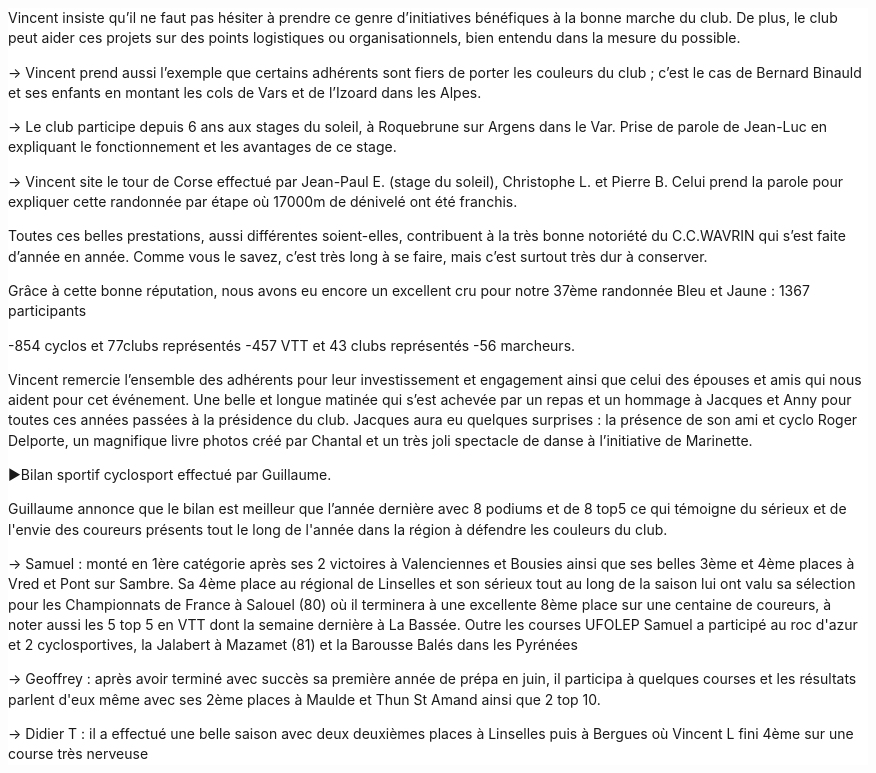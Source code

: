 Vincent insiste qu&rsquo;il ne faut pas h&eacute;siter &agrave; prendre ce genre d&rsquo;initiatives b&eacute;n&eacute;fiques &agrave; la bonne marche du club. De plus, le club peut aider ces projets sur des points logistiques ou organisationnels, bien entendu dans la mesure du possible. 

&rarr; Vincent prend aussi l&rsquo;exemple que certains adh&eacute;rents sont fiers de porter les couleurs du club ; c&rsquo;est le cas de Bernard Binauld et ses enfants en montant les cols de Vars et de l&rsquo;Izoard dans les Alpes. 

&rarr; Le club participe depuis 6 ans aux stages du soleil, &agrave; Roquebrune sur Argens dans le Var. Prise de parole de Jean-Luc en expliquant le fonctionnement et les avantages de ce stage. 

&rarr; Vincent site le tour de Corse effectu&eacute; par Jean-Paul E. (stage du soleil), Christophe L. et Pierre B. Celui prend la parole pour expliquer cette randonn&eacute;e par &eacute;tape o&ugrave; 17000m de d&eacute;nivel&eacute; ont &eacute;t&eacute; franchis. 

Toutes ces belles prestations, aussi diff&eacute;rentes soient-elles, contribuent &agrave; la tr&egrave;s bonne notori&eacute;t&eacute; du C.C.WAVRIN qui s&rsquo;est faite d&rsquo;ann&eacute;e en ann&eacute;e. Comme vous le savez, c&rsquo;est tr&egrave;s long &agrave; se faire, mais c&rsquo;est surtout tr&egrave;s dur &agrave; conserver. 

Gr&acirc;ce &agrave; cette bonne r&eacute;putation, nous avons eu encore un excellent cru pour notre 37&egrave;me randonn&eacute;e Bleu et Jaune : 1367 participants 

-854 cyclos et 77clubs repr&eacute;sent&eacute;s -457 VTT et 43 clubs repr&eacute;sent&eacute;s -56 marcheurs. 

Vincent remercie l&rsquo;ensemble des adh&eacute;rents pour leur investissement et engagement ainsi que celui des &eacute;pouses et amis qui nous aident pour cet &eacute;v&eacute;nement. Une belle et longue matin&eacute;e qui s&rsquo;est achev&eacute;e par un repas et un hommage &agrave; Jacques et Anny pour toutes ces ann&eacute;es pass&eacute;es &agrave; la pr&eacute;sidence du club. Jacques aura eu quelques surprises : la pr&eacute;sence de son ami et cyclo Roger Delporte, un magnifique livre photos cr&eacute;&eacute; par Chantal et un tr&egrave;s joli spectacle de danse &agrave; l&rsquo;initiative de Marinette. 

►Bilan sportif cyclosport effectu&eacute; par Guillaume. 

Guillaume annonce que le bilan est meilleur que l&rsquo;ann&eacute;e derni&egrave;re avec 8 podiums et de 8 top5 ce qui t&eacute;moigne du s&eacute;rieux et de l'envie des coureurs pr&eacute;sents tout le long de l'ann&eacute;e dans la r&eacute;gion &agrave; d&eacute;fendre les couleurs du club. 

&rarr; Samuel : mont&eacute; en 1&egrave;re cat&eacute;gorie apr&egrave;s ses 2 victoires &agrave; Valenciennes et Bousies ainsi que ses belles 3&egrave;me et 4&egrave;me places &agrave; Vred et Pont sur Sambre. Sa 4&egrave;me place au r&eacute;gional de Linselles et son s&eacute;rieux tout au long de la saison lui ont valu sa s&eacute;lection pour les Championnats de France &agrave; Salouel (80) o&ugrave; il terminera &agrave; une excellente 8&egrave;me place sur une centaine de coureurs, &agrave; noter aussi les 5 top 5 en VTT dont la semaine derni&egrave;re &agrave; La Bass&eacute;e. Outre les courses UFOLEP Samuel a particip&eacute; au roc d'azur et 2 cyclosportives, la Jalabert &agrave; Mazamet (81) et la Barousse Bal&eacute;s dans les Pyr&eacute;n&eacute;es

&rarr; Geoffrey : apr&egrave;s avoir termin&eacute; avec succ&egrave;s sa premi&egrave;re ann&eacute;e de pr&eacute;pa en juin, il participa &agrave; quelques courses et les r&eacute;sultats parlent d'eux m&ecirc;me avec ses 2&egrave;me places &agrave; Maulde et Thun St Amand ainsi que 2 top 10. 

&rarr; Didier T : il a effectu&eacute; une belle saison avec deux deuxi&egrave;mes places &agrave; Linselles puis &agrave; Bergues o&ugrave; Vincent L fini 4&egrave;me sur une course tr&egrave;s nerveuse 
